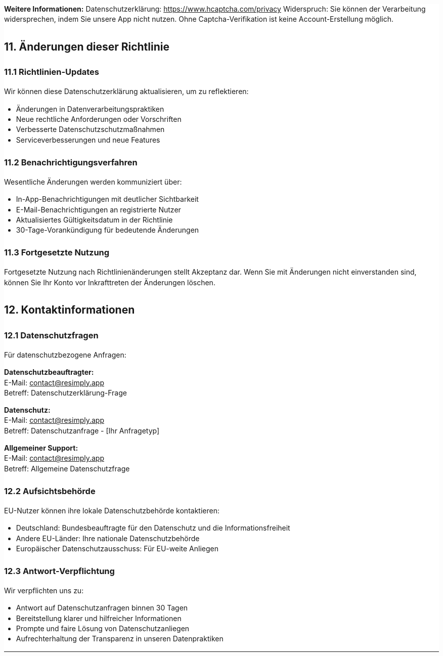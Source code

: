 **Weitere Informationen:**
Datenschutzerklärung: https://www.hcaptcha.com/privacy
Widerspruch: Sie können der Verarbeitung widersprechen, indem Sie unsere App nicht nutzen. Ohne Captcha-Verifikation ist keine Account-Erstellung möglich.

## 11. Änderungen dieser Richtlinie

### 11.1 Richtlinien-Updates
Wir können diese Datenschutzerklärung aktualisieren, um zu reflektieren:
- Änderungen in Datenverarbeitungspraktiken
- Neue rechtliche Anforderungen oder Vorschriften
- Verbesserte Datenschutzschutzmaßnahmen
- Serviceverbesserungen und neue Features

### 11.2 Benachrichtigungsverfahren
Wesentliche Änderungen werden kommuniziert über:
- In-App-Benachrichtigungen mit deutlicher Sichtbarkeit
- E-Mail-Benachrichtigungen an registrierte Nutzer
- Aktualisiertes Gültigkeitsdatum in der Richtlinie
- 30-Tage-Vorankündigung für bedeutende Änderungen

### 11.3 Fortgesetzte Nutzung
Fortgesetzte Nutzung nach Richtlinienänderungen stellt Akzeptanz dar. Wenn Sie mit Änderungen nicht einverstanden sind, können Sie Ihr Konto vor Inkrafttreten der Änderungen löschen.

## 12. Kontaktinformationen

### 12.1 Datenschutzfragen
Für datenschutzbezogene Anfragen:

**Datenschutzbeauftragter:**  
E-Mail: contact@resimply.app  
Betreff: Datenschutzerklärung-Frage

**Datenschutz:**  
E-Mail: contact@resimply.app  
Betreff: Datenschutzanfrage - [Ihr Anfragetyp]

**Allgemeiner Support:**  
E-Mail: contact@resimply.app  
Betreff: Allgemeine Datenschutzfrage

### 12.2 Aufsichtsbehörde
EU-Nutzer können ihre lokale Datenschutzbehörde kontaktieren:
- Deutschland: Bundesbeauftragte für den Datenschutz und die Informationsfreiheit
- Andere EU-Länder: Ihre nationale Datenschutzbehörde
- Europäischer Datenschutzausschuss: Für EU-weite Anliegen

### 12.3 Antwort-Verpflichtung
Wir verpflichten uns zu:
- Antwort auf Datenschutzanfragen binnen 30 Tagen
- Bereitstellung klarer und hilfreicher Informationen
- Prompte und faire Lösung von Datenschutzanliegen
- Aufrechterhaltung der Transparenz in unseren Datenpraktiken

---